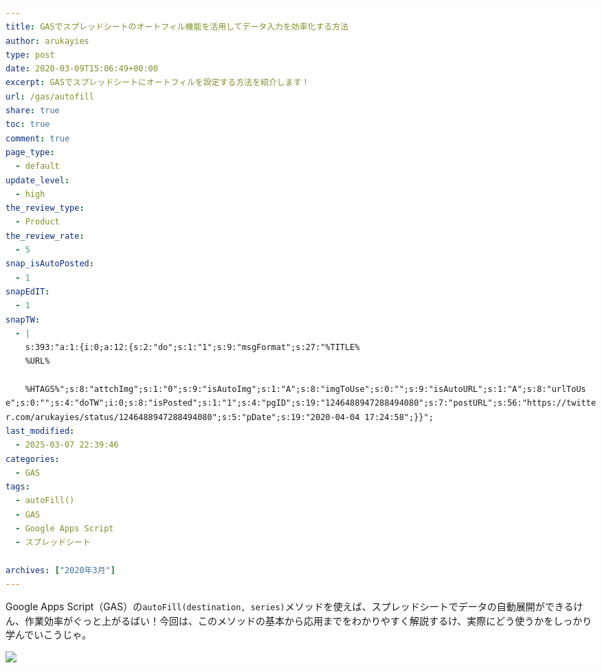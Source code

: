 ```yaml
---
title: GASでスプレッドシートのオートフィル機能を活用してデータ入力を効率化する方法
author: arukayies
type: post
date: 2020-03-09T15:06:49+00:00
excerpt: GASでスプレッドシートにオートフィルを設定する方法を紹介します！
url: /gas/autofill
share: true
toc: true
comment: true
page_type:
  - default
update_level:
  - high
the_review_type:
  - Product
the_review_rate:
  - 5
snap_isAutoPosted:
  - 1
snapEdIT:
  - 1
snapTW:
  - |
    s:393:"a:1:{i:0;a:12:{s:2:"do";s:1:"1";s:9:"msgFormat";s:27:"%TITLE% 
    %URL% 
    
    %HTAGS%";s:8:"attchImg";s:1:"0";s:9:"isAutoImg";s:1:"A";s:8:"imgToUse";s:0:"";s:9:"isAutoURL";s:1:"A";s:8:"urlToUse";s:0:"";s:4:"doTW";i:0;s:8:"isPosted";s:1:"1";s:4:"pgID";s:19:"1246488947288494080";s:7:"postURL";s:56:"https://twitter.com/arukayies/status/1246488947288494080";s:5:"pDate";s:19:"2020-04-04 17:24:58";}}";
last_modified:
  - 2025-03-07 22:39:46
categories:
  - GAS
tags:
  - autoFill()
  - GAS
  - Google Apps Script
  - スプレッドシート

archives: ["2020年3月"]
---
```

Google Apps Script（GAS）の`autoFill(destination, series)`メソッドを使えば、スプレッドシートでデータの自動展開ができるけん、作業効率がぐっと上がるばい！今回は、このメソッドの基本から応用までをわかりやすく解説するけ、実際にどう使うかをしっかり学んでいこうじゃ。

<div class="cstmreba">
  <div class="kaerebalink-box">
    <div class="kaerebalink-image">
      <a rel="noopener" href="//af.moshimo.com/af/c/click?a_id=1612575&#038;p_id=54&#038;pc_id=54&#038;pl_id=616&#038;s_v=b5Rz2P0601xu&#038;url=https%3A%2F%2Fproduct.rakuten.co.jp%2Fproduct%2F-%2F2735ffa9683d4fe24bd8643fa95fab2a%2F%3Frafcid%3Dwsc_i_ps_1087413314923222742" target="_blank" ><img decoding="async" src="https://arukayies.com/wp-content/uploads/2024/11/20010009784798064741_1.jpg" style="border: none;" /></a><img loading="lazy" decoding="async" src="https://arukayies.com/wp-content/uploads/2024/11/impressiona_id1612575p_id54pc_id54pl_id616.gif" width="1" height="1" style="border:none;" />
    </div>
    